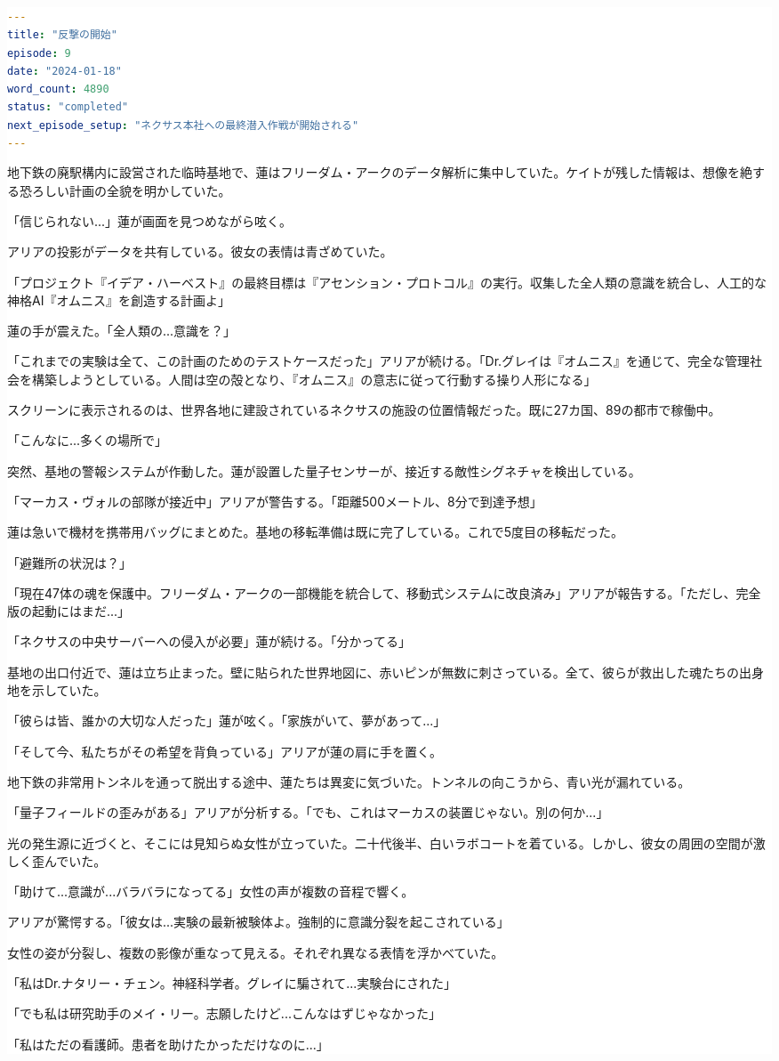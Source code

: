 ```yaml
---
title: "反撃の開始"
episode: 9
date: "2024-01-18"
word_count: 4890
status: "completed"
next_episode_setup: "ネクサス本社への最終潜入作戦が開始される"
---
```


地下鉄の廃駅構内に設営された临時基地で、蓮はフリーダム・アークのデータ解析に集中していた。ケイトが残した情報は、想像を絶する恐ろしい計画の全貌を明かしていた。

「信じられない...」蓮が画面を見つめながら呟く。

アリアの投影がデータを共有している。彼女の表情は青ざめていた。

「プロジェクト『イデア・ハーベスト』の最終目標は『アセンション・プロトコル』の実行。収集した全人類の意識を統合し、人工的な神格AI『オムニス』を創造する計画よ」

蓮の手が震えた。「全人類の...意識を？」

「これまでの実験は全て、この計画のためのテストケースだった」アリアが続ける。「Dr.グレイは『オムニス』を通じて、完全な管理社会を構築しようとしている。人間は空の殻となり、『オムニス』の意志に従って行動する操り人形になる」

スクリーンに表示されるのは、世界各地に建設されているネクサスの施設の位置情報だった。既に27カ国、89の都市で稼働中。

「こんなに...多くの場所で」

突然、基地の警報システムが作動した。蓮が設置した量子センサーが、接近する敵性シグネチャを検出している。

「マーカス・ヴォルの部隊が接近中」アリアが警告する。「距離500メートル、8分で到達予想」

蓮は急いで機材を携帯用バッグにまとめた。基地の移転準備は既に完了している。これで5度目の移転だった。

「避難所の状況は？」

「現在47体の魂を保護中。フリーダム・アークの一部機能を統合して、移動式システムに改良済み」アリアが報告する。「ただし、完全版の起動にはまだ...」

「ネクサスの中央サーバーへの侵入が必要」蓮が続ける。「分かってる」

基地の出口付近で、蓮は立ち止まった。壁に貼られた世界地図に、赤いピンが無数に刺さっている。全て、彼らが救出した魂たちの出身地を示していた。

「彼らは皆、誰かの大切な人だった」蓮が呟く。「家族がいて、夢があって...」

「そして今、私たちがその希望を背負っている」アリアが蓮の肩に手を置く。

地下鉄の非常用トンネルを通って脱出する途中、蓮たちは異変に気づいた。トンネルの向こうから、青い光が漏れている。

「量子フィールドの歪みがある」アリアが分析する。「でも、これはマーカスの装置じゃない。別の何か...」

光の発生源に近づくと、そこには見知らぬ女性が立っていた。二十代後半、白いラボコートを着ている。しかし、彼女の周囲の空間が激しく歪んでいた。

「助けて...意識が...バラバラになってる」女性の声が複数の音程で響く。

アリアが驚愕する。「彼女は...実験の最新被験体よ。強制的に意識分裂を起こされている」

女性の姿が分裂し、複数の影像が重なって見える。それぞれ異なる表情を浮かべていた。

「私はDr.ナタリー・チェン。神経科学者。グレイに騙されて...実験台にされた」

「でも私は研究助手のメイ・リー。志願したけど...こんなはずじゃなかった」

「私はただの看護師。患者を助けたかっただけなのに...」
